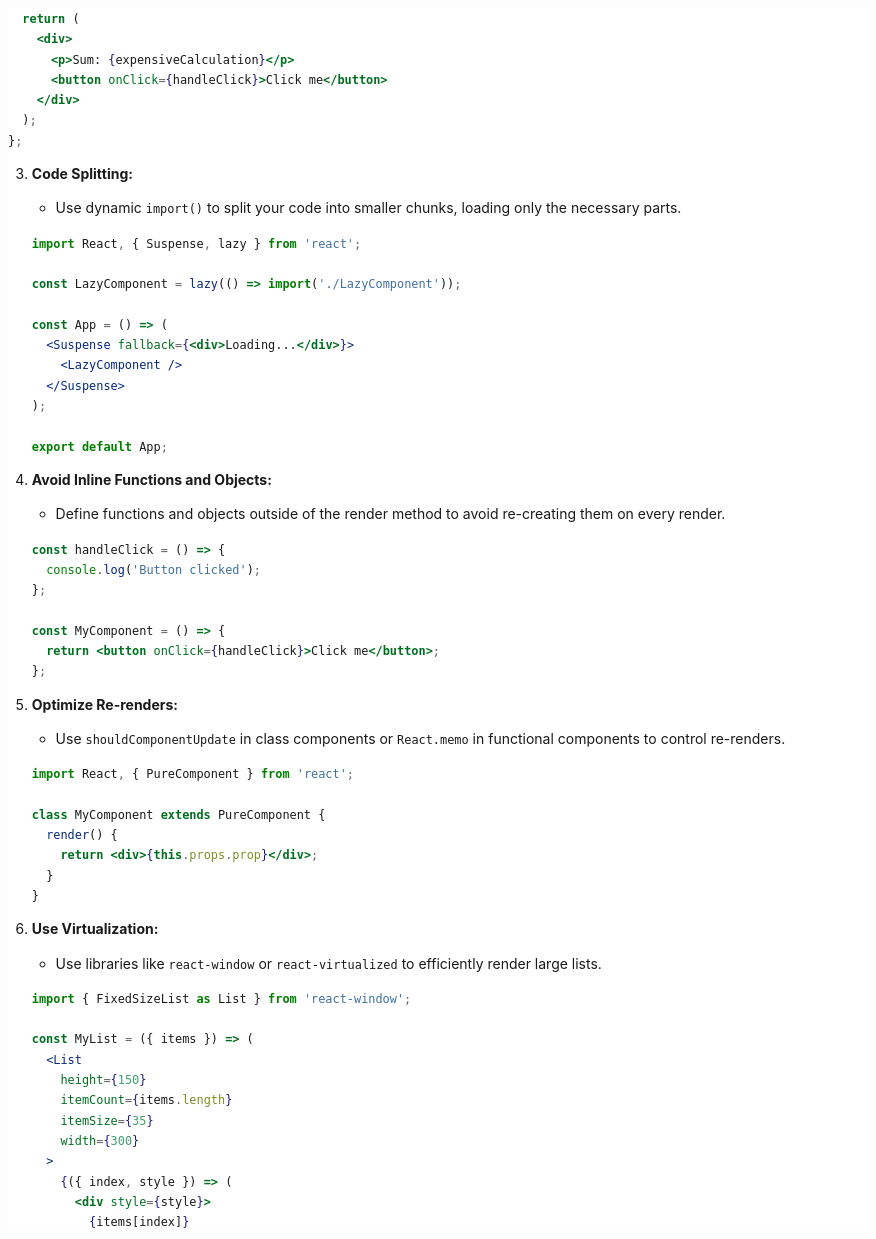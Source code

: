    ```jsx
     return (
       <div>
         <p>Sum: {expensiveCalculation}</p>
         <button onClick={handleClick}>Click me</button>
       </div>
     );
   };
   ```

3. **Code Splitting:**
   - Use dynamic `import()` to split your code into smaller chunks, loading only the necessary parts.
   ```jsx
   import React, { Suspense, lazy } from 'react';

   const LazyComponent = lazy(() => import('./LazyComponent'));

   const App = () => (
     <Suspense fallback={<div>Loading...</div>}>
       <LazyComponent />
     </Suspense>
   );

   export default App;
   ```

4. **Avoid Inline Functions and Objects:**
   - Define functions and objects outside of the render method to avoid re-creating them on every render.
   ```jsx
   const handleClick = () => {
     console.log('Button clicked');
   };

   const MyComponent = () => {
     return <button onClick={handleClick}>Click me</button>;
   };
   ```

5. **Optimize Re-renders:**
   - Use `shouldComponentUpdate` in class components or `React.memo` in functional components to control re-renders.
   ```jsx
   import React, { PureComponent } from 'react';

   class MyComponent extends PureComponent {
     render() {
       return <div>{this.props.prop}</div>;
     }
   }
   ```

6. **Use Virtualization:**
   - Use libraries like `react-window` or `react-virtualized` to efficiently render large lists.
   ```jsx
   import { FixedSizeList as List } from 'react-window';

   const MyList = ({ items }) => (
     <List
       height={150}
       itemCount={items.length}
       itemSize={35}
       width={300}
     >
       {({ index, style }) => (
         <div style={style}>
           {items[index]}
   ```